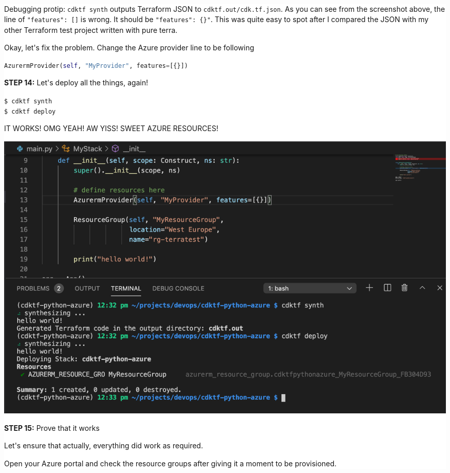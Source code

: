 Debugging protip: `cdktf synth` outputs Terraform JSON to `cdktf.out/cdk.tf.json`. As you can see from the screenshot above, the line of `"features": []` is wrong. It should be `"features": {}"`. This was quite easy to spot after I compared the JSON with my other Terraform test project written with pure terra.

Okay, let's fix the problem. Change the Azure provider line to be following

```python
AzurermProvider(self, "MyProvider", features=[{}])
```

**STEP 14:** Let's deploy all the things, again!

```
$ cdktf synth
$ cdktf deploy
```

IT WORKS! OMG YEAH! AW YISS! SWEET AZURE RESOURCES!

![cdktf deploy](img/12-cdktf-deploy-ok.png)

**STEP 15:** Prove that it works

Let's ensure that actually, everything did work as required.

Open your Azure portal and check the resource groups after giving it a moment to be provisioned.

